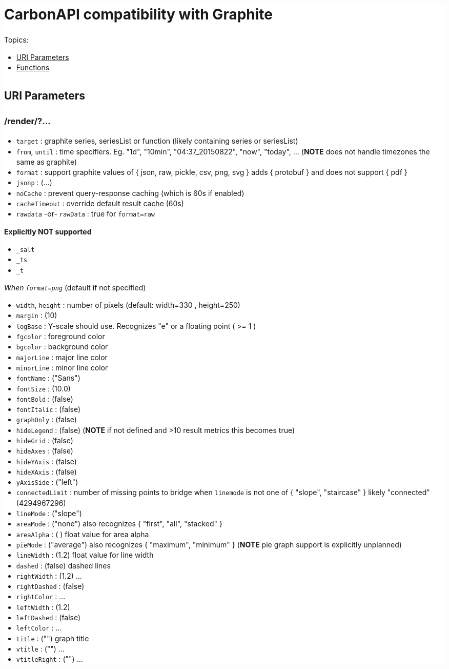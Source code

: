 # CarbonAPI compatibility with Graphite

Topics:
* [URI Parameters](#uri-params)
* [Functions](#functions)

<a name="uri-params"></a>
## URI Parameters

### /render/?...

* `target` : graphite series, seriesList or function (likely containing series or seriesList)
* `from`, `until` : time specifiers. Eg. "1d", "10min", "04:37_20150822", "now", "today", ... (**NOTE** does not handle timezones the same as graphite)
* `format` : support graphite values of { json, raw, pickle, csv, png, svg } adds { protobuf } and does not support { pdf }
* `jsonp` : (...)
* `noCache` : prevent query-response caching (which is 60s if enabled)
* `cacheTimeout` : override default result cache (60s)
* `rawdata` -or- `rawData` : true for `format=raw`

**Explicitly NOT supported**
* `_salt`
* `_ts`
* `_t`

_When `format=png`_ (default if not specified)
* `width`, `height` : number of pixels (default: width=330 , height=250)
* `margin` : (10)
* `logBase` : Y-scale should use. Recognizes "e" or a floating point ( >= 1 )
* `fgcolor` : foreground color
* `bgcolor` : background color
* `majorLine` : major line color
* `minorLine` : minor line color
* `fontName` : ("Sans")
* `fontSize` : (10.0)
* `fontBold` : (false)
* `fontItalic` : (false)
* `graphOnly` : (false)
* `hideLegend` : (false) (**NOTE** if not defined and >10 result metrics this becomes true)
* `hideGrid` : (false)
* `hideAxes` : (false)
* `hideYAxis` : (false)
* `hideXAxis` : (false)
* `yAxisSide` : ("left")
* `connectedLimit` : number of missing points to bridge when `linemode` is not one of { "slope", "staircase" } likely "connected" (4294967296)
* `lineMode` : ("slope")
* `areaMode` : ("none") also recognizes { "first", "all", "stacked" }
* `areaAlpha` : ( <not defined> ) float value for area alpha
* `pieMode` : ("average") also recognizes { "maximum", "minimum" } (**NOTE** pie graph support is explicitly unplanned)
* `lineWidth` : (1.2) float value for line width
* `dashed` : (false) dashed lines
* `rightWidth` : (1.2) ...
* `rightDashed` : (false)
* `rightColor` : ...
* `leftWidth` : (1.2)
* `leftDashed` : (false)
* `leftColor` : ...
* `title` : ("") graph title
* `vtitle` : ("") ...
* `vtitleRight` : ("") ...